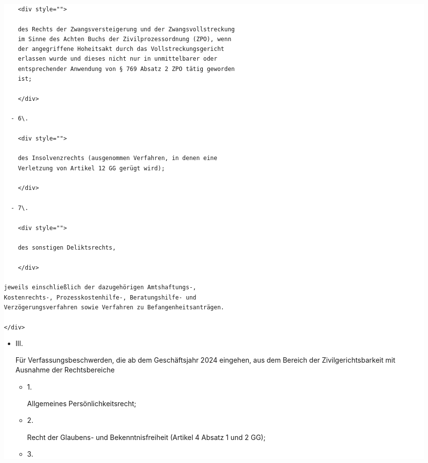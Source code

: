         <div style="">
        
        des Rechts der Zwangsversteigerung und der Zwangsvollstreckung
        im Sinne des Achten Buchs der Zivilprozessordnung (ZPO), wenn
        der angegriffene Hoheitsakt durch das Vollstreckungsgericht
        erlassen wurde und dieses nicht nur in unmittelbarer oder
        entsprechender Anwendung von § 769 Absatz 2 ZPO tätig geworden
        ist;
        
        </div>
    
      - 6\.
        
        <div style="">
        
        des Insolvenzrechts (ausgenommen Verfahren, in denen eine
        Verletzung von Artikel 12 GG gerügt wird);
        
        </div>
    
      - 7\.
        
        <div style="">
        
        des sonstigen Deliktsrechts,
        
        </div>
    
    jeweils einschließlich der dazugehörigen Amtshaftungs-,
    Kostenrechts-, Prozesskostenhilfe-, Beratungshilfe- und
    Verzögerungsverfahren sowie Verfahren zu Befangenheitsanträgen.
    
    </div>

  - III.
    
    <div style="">
    
    Für Verfassungsbeschwerden, die ab dem Geschäftsjahr 2024 eingehen,
    aus dem Bereich der Zivilgerichtsbarkeit mit Ausnahme der
    Rechtsbereiche
    
      - 1\.
        
        <div style="">
        
        Allgemeines Persönlichkeitsrecht;
        
        </div>
    
      - 2\.
        
        <div style="">
        
        Recht der Glaubens- und Bekenntnisfreiheit (Artikel 4 Absatz 1
        und 2 GG);
        
        </div>
    
      - 3\.
        
        <div style="">
        